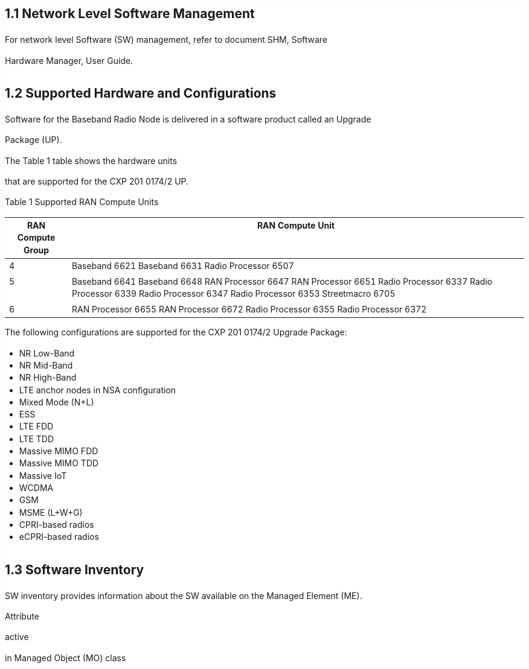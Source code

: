 ## 1.1 Network Level Software Management

For network level Software (SW) management, refer to document SHM, Software

Hardware Manager, User Guide.

## 1.2 Supported Hardware and Configurations

Software for the Baseband Radio Node is delivered in a software product called an Upgrade

Package (UP).

The Table 1 table shows the hardware units

that are supported for the CXP 201 0174/2 UP.

Table 1   Supported RAN Compute Units

|   RAN Compute Group | RAN Compute Unit                                                                                                                                                                                       |
|---------------------|--------------------------------------------------------------------------------------------------------------------------------------------------------------------------------------------------------|
|                   4 | Baseband 6621     Baseband 6631     Radio Processor 6507                                                                                                                                               |
|                   5 | Baseband 6641     Baseband 6648     RAN Processor 6647     RAN Processor 6651     Radio Processor 6337     Radio Processor 6339     Radio Processor 6347     Radio Processor 6353     Streetmacro 6705 |
|                   6 | RAN Processor 6655     RAN Processor 6672     Radio Processor 6355     Radio Processor 6372                                                                                                            |

The following configurations are supported for the CXP 201 0174/2 Upgrade Package:

- NR Low-Band
- NR Mid-Band
- NR High-Band
- LTE anchor nodes in NSA configuration
- Mixed Mode (N+L)
- ESS
- LTE FDD
- LTE TDD
- Massive MIMO FDD
- Massive MIMO TDD
- Massive IoT
- WCDMA
- GSM
- MSME (L+W+G)
- CPRI-based radios
- eCPRI-based radios

## 1.3 Software Inventory

SW inventory provides information about the SW available on the Managed Element (ME).

Attribute

active

in Managed Object (MO) class
